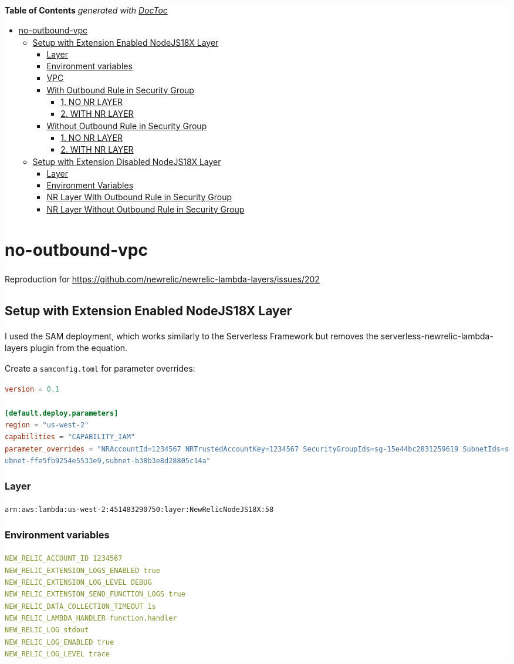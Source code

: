 

**Table of Contents**  *generated with [DocToc](https://github.com/thlorenz/doctoc)*

- [no-outbound-vpc](#no-outbound-vpc)
  - [Setup with Extension Enabled NodeJS18X Layer](#setup-with-extension-enabled-nodejs18x-layer)
    - [Layer](#layer)
    - [Environment variables](#environment-variables)
    - [VPC](#vpc)
    - [With Outbound Rule in Security Group](#with-outbound-rule-in-security-group)
      - [1. NO NR LAYER](#1-no-nr-layer)
      - [2. WITH NR LAYER](#2-with-nr-layer)
    - [Without Outbound Rule in Security Group](#without-outbound-rule-in-security-group)
      - [1. NO NR LAYER](#1-no-nr-layer-1)
      - [2. WITH NR LAYER](#2-with-nr-layer-1)
  - [Setup with Extension Disabled NodeJS18X Layer](#setup-with-extension-disabled-nodejs18x-layer)
    - [Layer](#layer-1)
    - [Environment Variables](#environment-variables-1)
    - [NR Layer With Outbound Rule in Security Group](#nr-layer-with-outbound-rule-in-security-group)
    - [NR Layer Without Outbound Rule in Security Group](#nr-layer-without-outbound-rule-in-security-group)



# no-outbound-vpc

Reproduction for https://github.com/newrelic/newrelic-lambda-layers/issues/202

## Setup with Extension Enabled NodeJS18X Layer

I used the SAM deployment, which works similarly to the Serverless Framework but removes the serverless-newrelic-lambda-layers plugin from the equation.

Create a `samconfig.toml` for parameter overrides:

```toml
version = 0.1

[default.deploy.parameters]
region = "us-west-2"
capabilities = "CAPABILITY_IAM"
parameter_overrides = "NRAccountId=1234567 NRTrustedAccountKey=1234567 SecurityGroupIds=sg-15e44bc2831259619 SubnetIds=subnet-ffe5fb9254e5533e9,subnet-b38b3e8d28805c14a"
```

### Layer

```sh
arn:aws:lambda:us-west-2:451483290750:layer:NewRelicNodeJS18X:58
```

### Environment variables

```yaml
NEW_RELIC_ACCOUNT_ID 1234567
NEW_RELIC_EXTENSION_LOGS_ENABLED true
NEW_RELIC_EXTENSION_LOG_LEVEL DEBUG
NEW_RELIC_EXTENSION_SEND_FUNCTION_LOGS true
NEW_RELIC_DATA_COLLECTION_TIMEOUT 1s
NEW_RELIC_LAMBDA_HANDLER function.handler
NEW_RELIC_LOG stdout
NEW_RELIC_LOG_ENABLED true
NEW_RELIC_LOG_LEVEL trace
```
